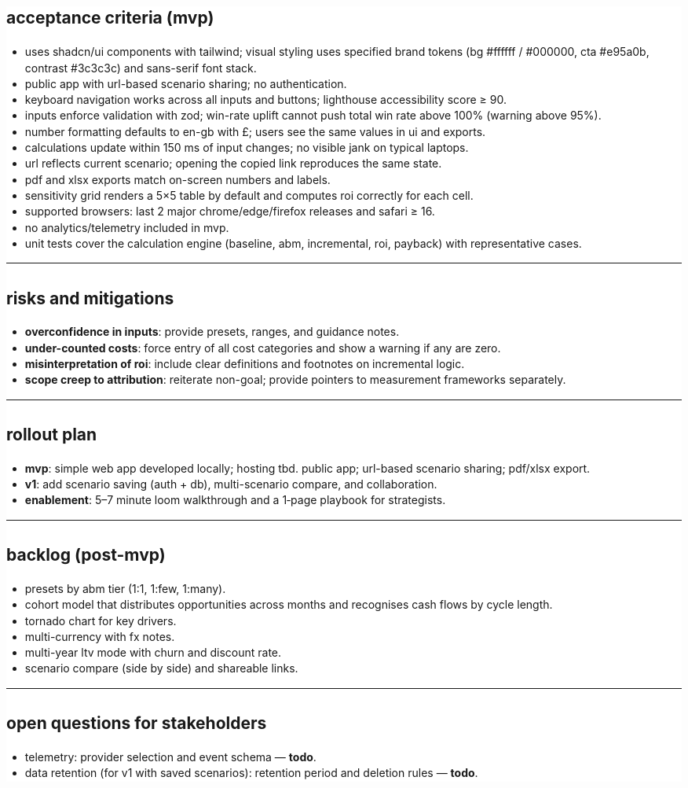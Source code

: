 
## acceptance criteria (mvp)
- uses shadcn/ui components with tailwind; visual styling uses specified brand tokens (bg #ffffff / #000000, cta #e95a0b, contrast #3c3c3c) and sans-serif font stack.
- public app with url-based scenario sharing; no authentication.
- keyboard navigation works across all inputs and buttons; lighthouse accessibility score ≥ 90.
- inputs enforce validation with zod; win-rate uplift cannot push total win rate above 100% (warning above 95%).
- number formatting defaults to en-gb with £; users see the same values in ui and exports.
- calculations update within 150 ms of input changes; no visible jank on typical laptops.
- url reflects current scenario; opening the copied link reproduces the same state.
- pdf and xlsx exports match on-screen numbers and labels.
- sensitivity grid renders a 5×5 table by default and computes roi correctly for each cell.
- supported browsers: last 2 major chrome/edge/firefox releases and safari ≥ 16.
- no analytics/telemetry included in mvp.
- unit tests cover the calculation engine (baseline, abm, incremental, roi, payback) with representative cases.

---

## risks and mitigations
- **overconfidence in inputs**: provide presets, ranges, and guidance notes.  
- **under-counted costs**: force entry of all cost categories and show a warning if any are zero.  
- **misinterpretation of roi**: include clear definitions and footnotes on incremental logic.  
- **scope creep to attribution**: reiterate non-goal; provide pointers to measurement frameworks separately.

---

## rollout plan
- **mvp**: simple web app developed locally; hosting tbd. public app; url-based scenario sharing; pdf/xlsx export.
- **v1**: add scenario saving (auth + db), multi-scenario compare, and collaboration.
- **enablement**: 5–7 minute loom walkthrough and a 1‑page playbook for strategists.

---

## backlog (post-mvp)
- presets by abm tier (1:1, 1:few, 1:many).  
- cohort model that distributes opportunities across months and recognises cash flows by cycle length.  
- tornado chart for key drivers.  
- multi-currency with fx notes.  
- multi-year ltv mode with churn and discount rate.  
- scenario compare (side by side) and shareable links.

---

## open questions for stakeholders
- telemetry: provider selection and event schema — **todo**.
- data retention (for v1 with saved scenarios): retention period and deletion rules — **todo**.

